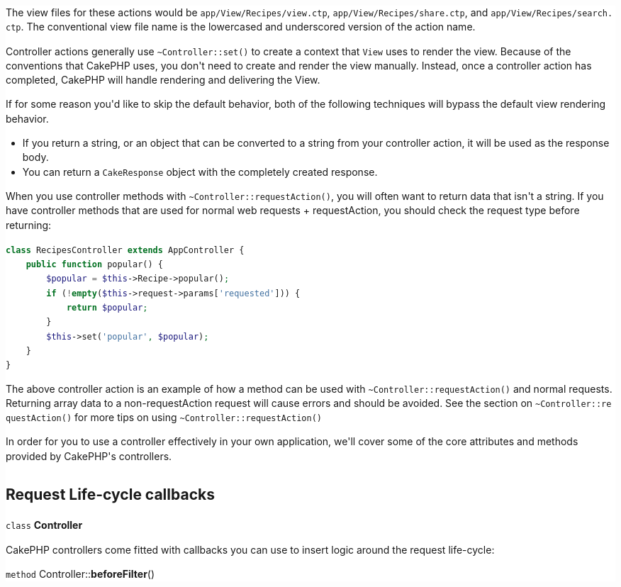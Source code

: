 The view files for these actions would be `app/View/Recipes/view.ctp`,
`app/View/Recipes/share.ctp`, and `app/View/Recipes/search.ctp`. The
conventional view file name is the lowercased and underscored version of the
action name.

Controller actions generally use `~Controller::set()` to create a
context that `View` uses to render the view. Because of the
conventions that CakePHP uses, you don't need to create and render the view
manually. Instead, once a controller action has completed, CakePHP will handle
rendering and delivering the View.

If for some reason you'd like to skip the default behavior, both of the
following techniques will bypass the default view rendering behavior.

- If you return a string, or an object that can be converted to a string from
  your controller action, it will be used as the response body.
- You can return a `CakeResponse` object with the completely created
  response.

When you use controller methods with `~Controller::requestAction()`,
you will often want to return data that isn't a string. If you have controller
methods that are used for normal web requests + requestAction, you should check
the request type before returning:

``` php
class RecipesController extends AppController {
    public function popular() {
        $popular = $this->Recipe->popular();
        if (!empty($this->request->params['requested'])) {
            return $popular;
        }
        $this->set('popular', $popular);
    }
}
```

The above controller action is an example of how a method can be used with
`~Controller::requestAction()` and normal requests. Returning array data to a
non-requestAction request will cause errors and should be avoided. See the
section on `~Controller::requestAction()` for more tips on using
`~Controller::requestAction()`

In order for you to use a controller effectively in your own application, we'll
cover some of the core attributes and methods provided by CakePHP's controllers.

<a id="controller-life-cycle"></a>

## Request Life-cycle callbacks

`class` **Controller**

CakePHP controllers come fitted with callbacks you can use to
insert logic around the request life-cycle:

`method` Controller::**beforeFilter**()
